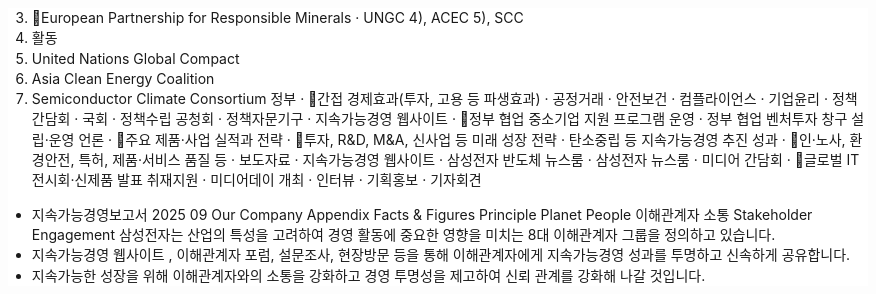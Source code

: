 3) European Partnership for 
Responsible Minerals
· UNGC
4), ACEC
5), SCC
6) 활동 
4) United Nations Global Compact
5) Asia Clean Energy Coalition
6) Semiconductor Climate Consortium
정부
· 간접 경제효과(투자, 고용 등 
파생효과)
· 공정거래
· 안전보건
· 컴플라이언스
· 기업윤리
· 정책 간담회
· 국회
· 정책수립 공청회
· 정책자문기구
· 지속가능경영 웹사이트
· 정부 협업 중소기업 지원 프로그램 
운영
· 정부 협업 벤처투자 창구 설립·운영
언론
· 주요 제품·사업 실적과 전략
· 투자, R&D, M&A, 신사업 등 미래 
성장 전략
· 탄소중립 등 지속가능경영 추진 성과
· 인·노사, 환경안전, 특허, 제품·서비스 
품질 등
· 보도자료
· 지속가능경영 웹사이트
· 삼성전자 반도체 뉴스룸
· 삼성전자 뉴스룸
· 미디어 간담회
· 글로벌 IT 전시회·신제품 발표 
취재지원
· 미디어데이 개최
· 인터뷰
· 기획홍보
· 기자회견
- 지속가능경영보고서 2025
09
Our Company
Appendix
Facts & Figures 
Principle
Planet
People
이해관계자 소통
Stakeholder Engagement
삼성전자는 산업의 특성을 고려하여 경영 활동에 중요한 영향을 미치는 8대 이해관계자 그룹을 정의하고 있습니다.
- 지속가능경영 웹사이트
, 이해관계자 포럼, 설문조사, 현장방문 등을 통해 이해관계자에게 지속가능경영 성과를 투명하고 신속하게 공유합니다.
- 지속가능한 성장을 위해 
이해관계자와의 소통을 강화하고 경영 투명성을 제고하여 신뢰 관계를 강화해 나갈 것입니다.

